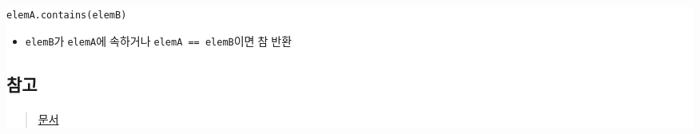 `elemA.contains(elemB)`

- `elemB`가 `elemA`에 속하거나 `elemA == elemB`이면 참 반환

## 참고

> [문서](https://ko.javascript.info/document)
